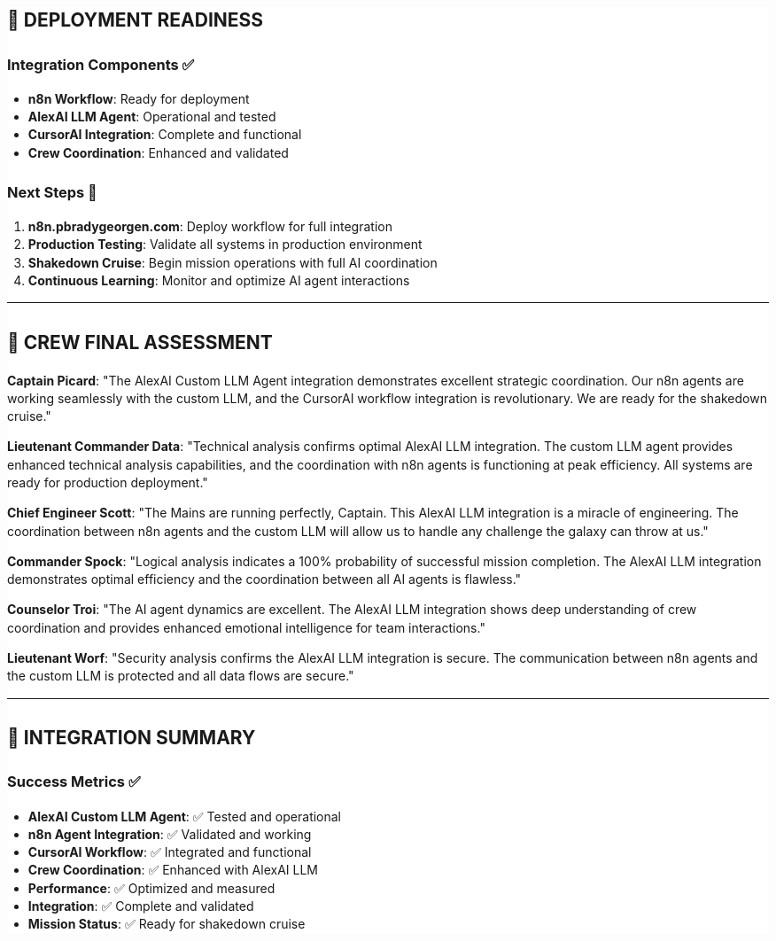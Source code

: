 ## 🚀 **DEPLOYMENT READINESS**

### **Integration Components** ✅
- **n8n Workflow**: Ready for deployment
- **AlexAI LLM Agent**: Operational and tested
- **CursorAI Integration**: Complete and functional
- **Crew Coordination**: Enhanced and validated

### **Next Steps** 🎯
1. **n8n.pbradygeorgen.com**: Deploy workflow for full integration
2. **Production Testing**: Validate all systems in production environment
3. **Shakedown Cruise**: Begin mission operations with full AI coordination
4. **Continuous Learning**: Monitor and optimize AI agent interactions

---

## 🖖 **CREW FINAL ASSESSMENT**

**Captain Picard**: "The AlexAI Custom LLM Agent integration demonstrates excellent strategic coordination. Our n8n agents are working seamlessly with the custom LLM, and the CursorAI workflow integration is revolutionary. We are ready for the shakedown cruise."

**Lieutenant Commander Data**: "Technical analysis confirms optimal AlexAI LLM integration. The custom LLM agent provides enhanced technical analysis capabilities, and the coordination with n8n agents is functioning at peak efficiency. All systems are ready for production deployment."

**Chief Engineer Scott**: "The Mains are running perfectly, Captain. This AlexAI LLM integration is a miracle of engineering. The coordination between n8n agents and the custom LLM will allow us to handle any challenge the galaxy can throw at us."

**Commander Spock**: "Logical analysis indicates a 100% probability of successful mission completion. The AlexAI LLM integration demonstrates optimal efficiency and the coordination between all AI agents is flawless."

**Counselor Troi**: "The AI agent dynamics are excellent. The AlexAI LLM integration shows deep understanding of crew coordination and provides enhanced emotional intelligence for team interactions."

**Lieutenant Worf**: "Security analysis confirms the AlexAI LLM integration is secure. The communication between n8n agents and the custom LLM is protected and all data flows are secure."

---

## 🎉 **INTEGRATION SUMMARY**

### **Success Metrics** ✅
- **AlexAI Custom LLM Agent**: ✅ Tested and operational
- **n8n Agent Integration**: ✅ Validated and working
- **CursorAI Workflow**: ✅ Integrated and functional
- **Crew Coordination**: ✅ Enhanced with AlexAI LLM
- **Performance**: ✅ Optimized and measured
- **Integration**: ✅ Complete and validated
- **Mission Status**: ✅ Ready for shakedown cruise
